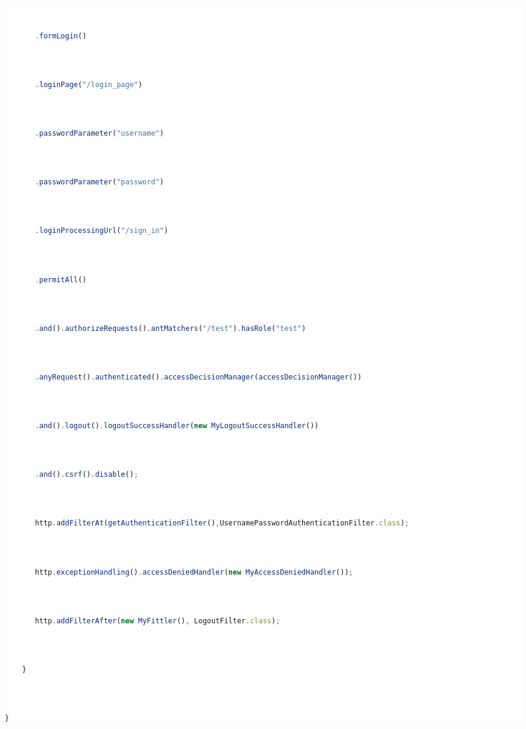 ```javascript


       .formLogin()	



       .loginPage("/login_page")	



       .passwordParameter("username")	



       .passwordParameter("password")	



       .loginProcessingUrl("/sign_in")	



       .permitAll()	



       .and().authorizeRequests().antMatchers("/test").hasRole("test")	



       .anyRequest().authenticated().accessDecisionManager(accessDecisionManager())	



       .and().logout().logoutSuccessHandler(new MyLogoutSuccessHandler())	



       .and().csrf().disable();	



       http.addFilterAt(getAuthenticationFilter(),UsernamePasswordAuthenticationFilter.class);	



       http.exceptionHandling().accessDeniedHandler(new MyAccessDeniedHandler());	



       http.addFilterAfter(new MyFittler(), LogoutFilter.class);	



    }	



}
```

